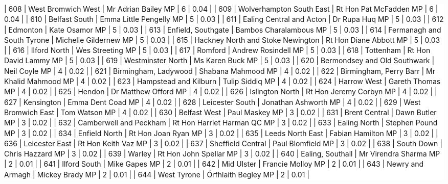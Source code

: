 | 608 | West Bromwich West | Mr Adrian Bailey MP | 6 | 0.04 |
| 609 | Wolverhampton South East | Rt Hon Pat McFadden MP | 6 | 0.04 |
| 610 | Belfast South | Emma Little Pengelly MP | 5 | 0.03 |
| 611 | Ealing Central and Acton | Dr Rupa Huq MP | 5 | 0.03 |
| 612 | Edmonton | Kate Osamor MP | 5 | 0.03 |
| 613 | Enfield, Southgate | Bambos Charalambous MP | 5 | 0.03 |
| 614 | Fermanagh and South Tyrone | Michelle Gildernew MP | 5 | 0.03 |
| 615 | Hackney North and Stoke Newington | Rt Hon Diane Abbott MP | 5 | 0.03 |
| 616 | Ilford North | Wes Streeting MP | 5 | 0.03 |
| 617 | Romford | Andrew Rosindell MP | 5 | 0.03 |
| 618 | Tottenham | Rt Hon David Lammy MP | 5 | 0.03 |
| 619 | Westminster North | Ms Karen Buck MP | 5 | 0.03 |
| 620 | Bermondsey and Old Southwark | Neil Coyle MP | 4 | 0.02 |
| 621 | Birmingham, Ladywood | Shabana Mahmood MP | 4 | 0.02 |
| 622 | Birmingham, Perry Barr | Mr Khalid Mahmood MP | 4 | 0.02 |
| 623 | Hampstead and Kilburn | Tulip Siddiq MP | 4 | 0.02 |
| 624 | Harrow West | Gareth Thomas MP | 4 | 0.02 |
| 625 | Hendon | Dr Matthew Offord MP | 4 | 0.02 |
| 626 | Islington North | Rt Hon Jeremy Corbyn MP | 4 | 0.02 |
| 627 | Kensington | Emma Dent Coad MP | 4 | 0.02 |
| 628 | Leicester South | Jonathan Ashworth MP | 4 | 0.02 |
| 629 | West Bromwich East | Tom Watson MP | 4 | 0.02 |
| 630 | Belfast West | Paul Maskey MP | 3 | 0.02 |
| 631 | Brent Central | Dawn Butler MP | 3 | 0.02 |
| 632 | Camberwell and Peckham | Rt Hon Harriet Harman QC MP | 3 | 0.02 |
| 633 | Ealing North | Stephen Pound MP | 3 | 0.02 |
| 634 | Enfield North | Rt Hon Joan Ryan MP | 3 | 0.02 |
| 635 | Leeds North East | Fabian Hamilton MP | 3 | 0.02 |
| 636 | Leicester East | Rt Hon Keith Vaz MP | 3 | 0.02 |
| 637 | Sheffield Central | Paul Blomfield MP | 3 | 0.02 |
| 638 | South Down | Chris Hazzard MP | 3 | 0.02 |
| 639 | Warley | Rt Hon John Spellar MP | 3 | 0.02 |
| 640 | Ealing, Southall | Mr Virendra Sharma MP | 2 | 0.01 |
| 641 | Ilford South | Mike Gapes MP | 2 | 0.01 |
| 642 | Mid Ulster | Francie Molloy MP | 2 | 0.01 |
| 643 | Newry and Armagh | Mickey Brady MP | 2 | 0.01 |
| 644 | West Tyrone | Órfhlaith Begley MP | 2 | 0.01 |